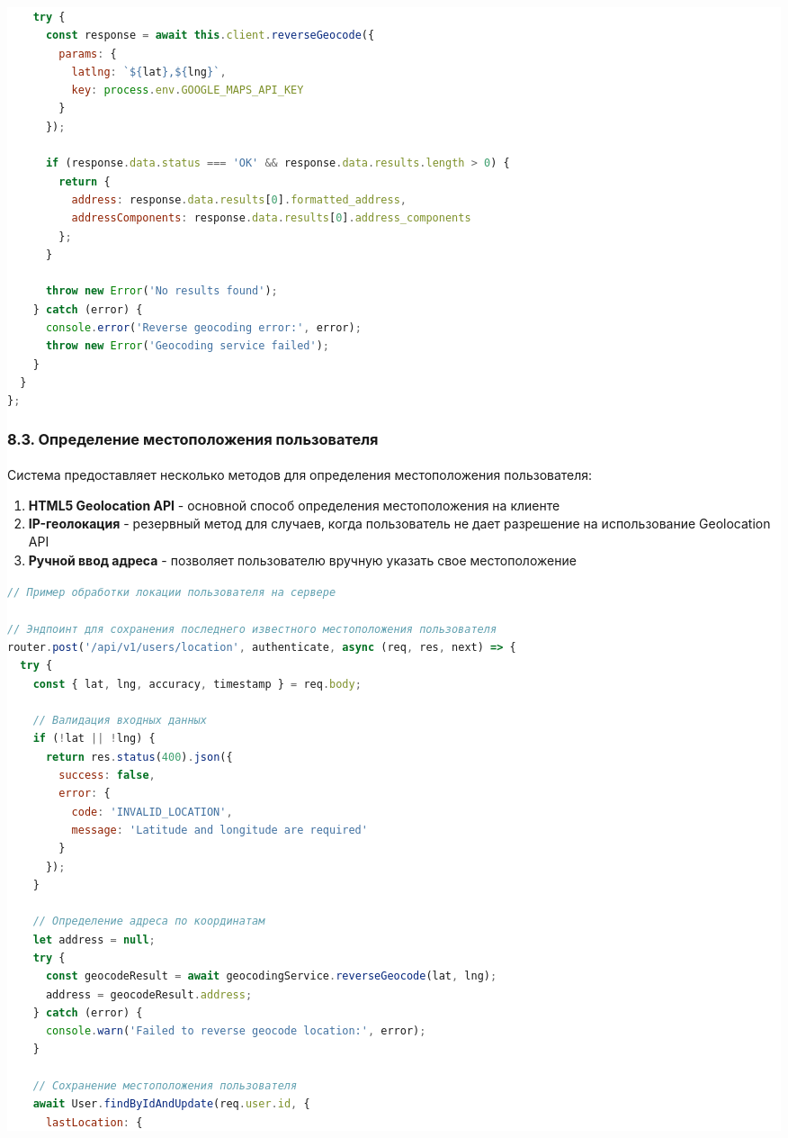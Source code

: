 ```javascript
    try {
      const response = await this.client.reverseGeocode({
        params: {
          latlng: `${lat},${lng}`,
          key: process.env.GOOGLE_MAPS_API_KEY
        }
      });
      
      if (response.data.status === 'OK' && response.data.results.length > 0) {
        return {
          address: response.data.results[0].formatted_address,
          addressComponents: response.data.results[0].address_components
        };
      }
      
      throw new Error('No results found');
    } catch (error) {
      console.error('Reverse geocoding error:', error);
      throw new Error('Geocoding service failed');
    }
  }
};
```

### 8.3. Определение местоположения пользователя

Система предоставляет несколько методов для определения местоположения пользователя:

1. **HTML5 Geolocation API** - основной способ определения местоположения на клиенте
2. **IP-геолокация** - резервный метод для случаев, когда пользователь не дает разрешение на использование Geolocation API
3. **Ручной ввод адреса** - позволяет пользователю вручную указать свое местоположение

```javascript
// Пример обработки локации пользователя на сервере

// Эндпоинт для сохранения последнего известного местоположения пользователя
router.post('/api/v1/users/location', authenticate, async (req, res, next) => {
  try {
    const { lat, lng, accuracy, timestamp } = req.body;
    
    // Валидация входных данных
    if (!lat || !lng) {
      return res.status(400).json({
        success: false,
        error: {
          code: 'INVALID_LOCATION',
          message: 'Latitude and longitude are required'
        }
      });
    }
    
    // Определение адреса по координатам
    let address = null;
    try {
      const geocodeResult = await geocodingService.reverseGeocode(lat, lng);
      address = geocodeResult.address;
    } catch (error) {
      console.warn('Failed to reverse geocode location:', error);
    }
    
    // Сохранение местоположения пользователя
    await User.findByIdAndUpdate(req.user.id, {
      lastLocation: {
```